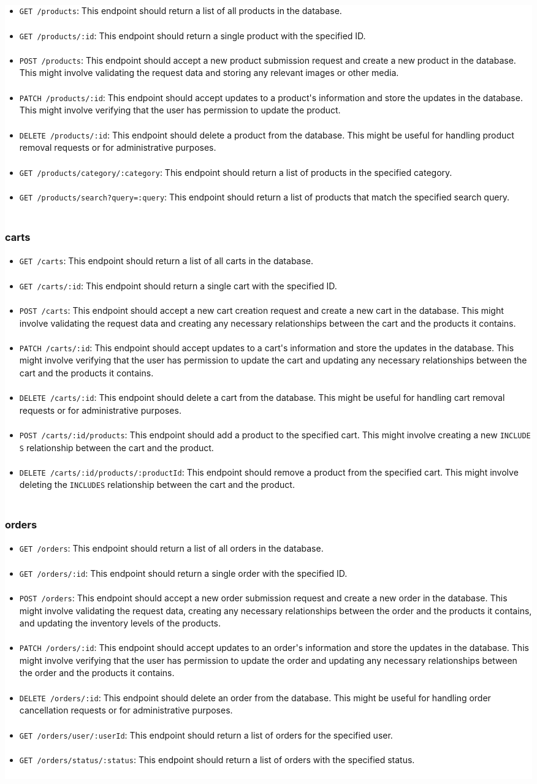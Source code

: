 - `GET /products`: This endpoint should return a list of all products in the database.<br/><br/>
- `GET /products/:id`: This endpoint should return a single product with the specified ID.<br/><br/>
- `POST /products`: This endpoint should accept a new product submission request and create a new product in the database. This might involve validating the request data and storing any relevant images or other media.<br/><br/>
- `PATCH /products/:id`: This endpoint should accept updates to a product's information and store the updates in the database. This might involve verifying that the user has permission to update the product.<br/><br/>
- `DELETE /products/:id`: This endpoint should delete a product from the database. This might be useful for handling product removal requests or for administrative purposes.<br/><br/>
- `GET /products/category/:category`: This endpoint should return a list of products in the specified category.<br/><br/>
- `GET /products/search?query=:query`: This endpoint should return a list of products that match the specified search query.<br/><br/>


### carts

- `GET /carts`: This endpoint should return a list of all carts in the database.<br/><br/>
- `GET /carts/:id`: This endpoint should return a single cart with the specified ID.<br/><br/>
- `POST /carts`: This endpoint should accept a new cart creation request and create a new cart in the database. This might involve validating the request data and creating any necessary relationships between the cart and the products it contains.<br/><br/>
- `PATCH /carts/:id`: This endpoint should accept updates to a cart's information and store the updates in the database. This might involve verifying that the user has permission to update the cart and updating any necessary relationships between the cart and the products it contains.<br/><br/>
- `DELETE /carts/:id`: This endpoint should delete a cart from the database. This might be useful for handling cart removal requests or for administrative purposes.<br/><br/>
- `POST /carts/:id/products`: This endpoint should add a product to the specified cart. This might involve creating a new `INCLUDES` relationship between the cart and the product.<br/><br/>
- `DELETE /carts/:id/products/:productId`: This endpoint should remove a product from the specified cart. This might involve deleting the `INCLUDES` relationship between the cart and the product.<br/><br/>

### orders

- `GET /orders`: This endpoint should return a list of all orders in the database.<br/><br/>
- `GET /orders/:id`: This endpoint should return a single order with the specified ID.<br/><br/>
- `POST /orders`: This endpoint should accept a new order submission request and create a new order in the database. This might involve validating the request data, creating any necessary relationships between the order and the products it contains, and updating the inventory levels of the products.<br/><br/>
- `PATCH /orders/:id`: This endpoint should accept updates to an order's information and store the updates in the database. This might involve verifying that the user has permission to update the order and updating any necessary relationships between the order and the products it contains.<br/><br/>
- `DELETE /orders/:id`: This endpoint should delete an order from the database. This might be useful for handling order cancellation requests or for administrative purposes.<br/><br/>
- `GET /orders/user/:userId`: This endpoint should return a list of orders for the specified user.<br/><br/>
- `GET /orders/status/:status`: This endpoint should return a list of orders with the specified status.<br/><br>
